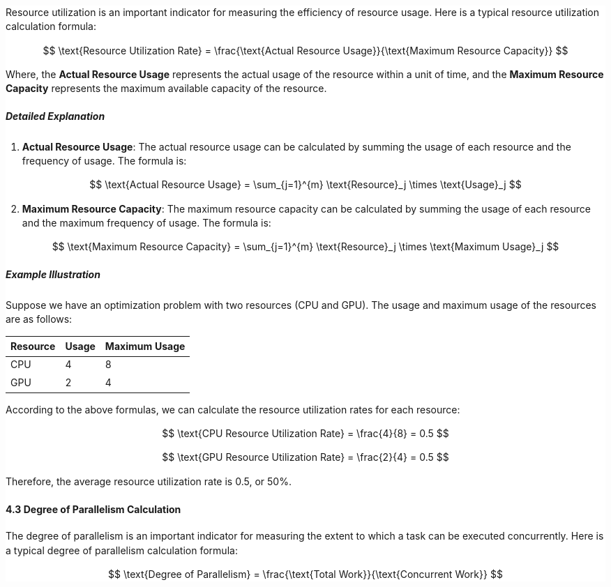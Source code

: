 Resource utilization is an important indicator for measuring the efficiency of resource usage. Here is a typical resource utilization calculation formula:

$$
\text{Resource Utilization Rate} = \frac{\text{Actual Resource Usage}}{\text{Maximum Resource Capacity}}
$$

Where, the **Actual Resource Usage** represents the actual usage of the resource within a unit of time, and the **Maximum Resource Capacity** represents the maximum available capacity of the resource.

##### Detailed Explanation

1. **Actual Resource Usage**: The actual resource usage can be calculated by summing the usage of each resource and the frequency of usage. The formula is:

$$
\text{Actual Resource Usage} = \sum_{j=1}^{m} \text{Resource}_j \times \text{Usage}_j
$$

2. **Maximum Resource Capacity**: The maximum resource capacity can be calculated by summing the usage of each resource and the maximum frequency of usage. The formula is:

$$
\text{Maximum Resource Capacity} = \sum_{j=1}^{m} \text{Resource}_j \times \text{Maximum Usage}_j
$$

##### Example Illustration

Suppose we have an optimization problem with two resources (CPU and GPU). The usage and maximum usage of the resources are as follows:

| Resource | Usage | Maximum Usage |
| --- | --- | --- |
| CPU | 4 | 8 |
| GPU | 2 | 4 |

According to the above formulas, we can calculate the resource utilization rates for each resource:

$$
\text{CPU Resource Utilization Rate} = \frac{4}{8} = 0.5
$$

$$
\text{GPU Resource Utilization Rate} = \frac{2}{4} = 0.5
$$

Therefore, the average resource utilization rate is 0.5, or 50%.

#### 4.3 Degree of Parallelism Calculation

The degree of parallelism is an important indicator for measuring the extent to which a task can be executed concurrently. Here is a typical degree of parallelism calculation formula:

$$
\text{Degree of Parallelism} = \frac{\text{Total Work}}{\text{Concurrent Work}}
$$
